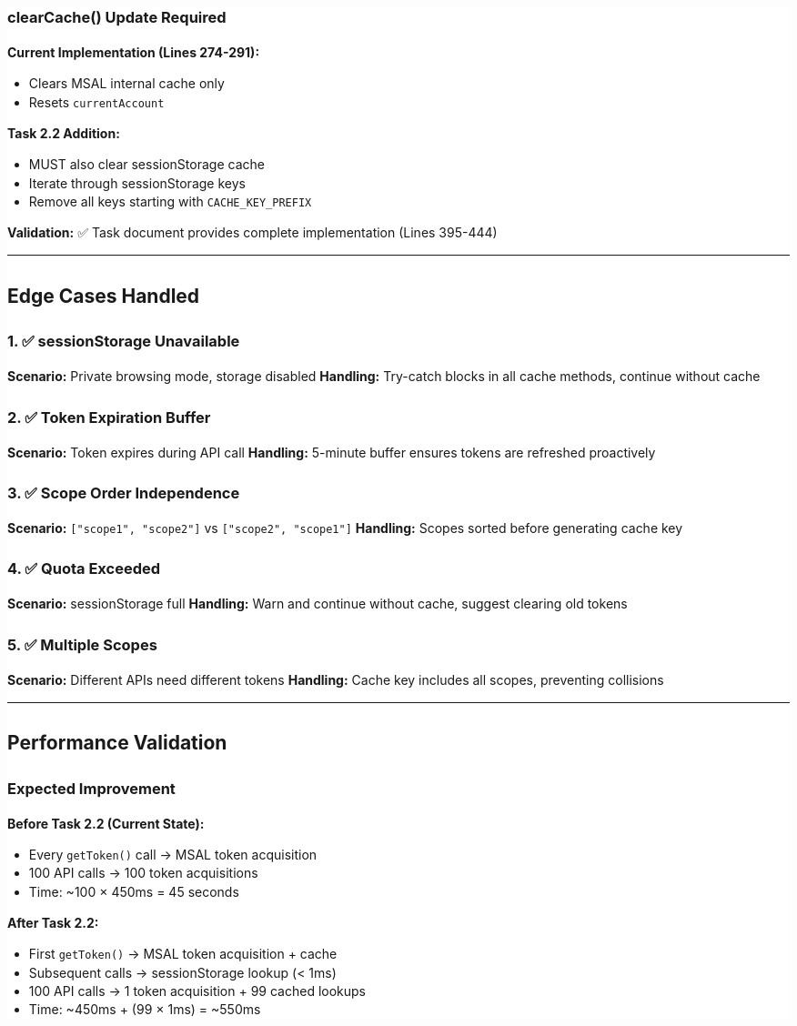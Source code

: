 
### clearCache() Update Required

**Current Implementation (Lines 274-291):**
- Clears MSAL internal cache only
- Resets `currentAccount`

**Task 2.2 Addition:**
- MUST also clear sessionStorage cache
- Iterate through sessionStorage keys
- Remove all keys starting with `CACHE_KEY_PREFIX`

**Validation:** ✅ Task document provides complete implementation (Lines 395-444)

---

## Edge Cases Handled

### 1. ✅ sessionStorage Unavailable
**Scenario:** Private browsing mode, storage disabled
**Handling:** Try-catch blocks in all cache methods, continue without cache

### 2. ✅ Token Expiration Buffer
**Scenario:** Token expires during API call
**Handling:** 5-minute buffer ensures tokens are refreshed proactively

### 3. ✅ Scope Order Independence
**Scenario:** `["scope1", "scope2"]` vs `["scope2", "scope1"]`
**Handling:** Scopes sorted before generating cache key

### 4. ✅ Quota Exceeded
**Scenario:** sessionStorage full
**Handling:** Warn and continue without cache, suggest clearing old tokens

### 5. ✅ Multiple Scopes
**Scenario:** Different APIs need different tokens
**Handling:** Cache key includes all scopes, preventing collisions

---

## Performance Validation

### Expected Improvement

**Before Task 2.2 (Current State):**
- Every `getToken()` call → MSAL token acquisition
- 100 API calls → 100 token acquisitions
- Time: ~100 × 450ms = 45 seconds

**After Task 2.2:**
- First `getToken()` → MSAL token acquisition + cache
- Subsequent calls → sessionStorage lookup (< 1ms)
- 100 API calls → 1 token acquisition + 99 cached lookups
- Time: ~450ms + (99 × 1ms) = ~550ms
